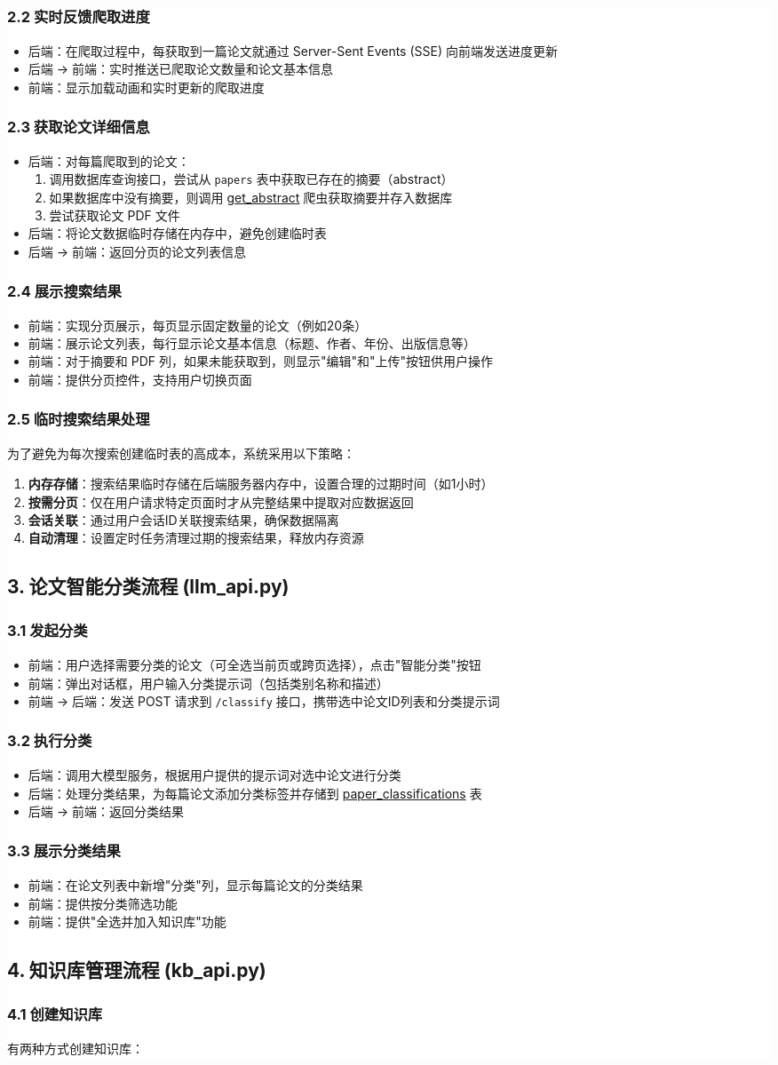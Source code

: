 ### 2.2 实时反馈爬取进度
- 后端：在爬取过程中，每获取到一篇论文就通过 Server-Sent Events (SSE) 向前端发送进度更新
- 后端 → 前端：实时推送已爬取论文数量和论文基本信息
- 前端：显示加载动画和实时更新的爬取进度

### 2.3 获取论文详细信息
- 后端：对每篇爬取到的论文：
  1. 调用数据库查询接口，尝试从 `papers` 表中获取已存在的摘要（abstract）
  2. 如果数据库中没有摘要，则调用 [get_abstract](../crawler/get_abstract.py) 爬虫获取摘要并存入数据库
  3. 尝试获取论文 PDF 文件
- 后端：将论文数据临时存储在内存中，避免创建临时表
- 后端 → 前端：返回分页的论文列表信息

### 2.4 展示搜索结果
- 前端：实现分页展示，每页显示固定数量的论文（例如20条）
- 前端：展示论文列表，每行显示论文基本信息（标题、作者、年份、出版信息等）
- 前端：对于摘要和 PDF 列，如果未能获取到，则显示"编辑"和"上传"按钮供用户操作
- 前端：提供分页控件，支持用户切换页面

### 2.5 临时搜索结果处理
为了避免为每次搜索创建临时表的高成本，系统采用以下策略：

1. **内存存储**：搜索结果临时存储在后端服务器内存中，设置合理的过期时间（如1小时）
2. **按需分页**：仅在用户请求特定页面时才从完整结果中提取对应数据返回
3. **会话关联**：通过用户会话ID关联搜索结果，确保数据隔离
4. **自动清理**：设置定时任务清理过期的搜索结果，释放内存资源

## 3. 论文智能分类流程 (llm_api.py)

### 3.1 发起分类
- 前端：用户选择需要分类的论文（可全选当前页或跨页选择），点击"智能分类"按钮
- 前端：弹出对话框，用户输入分类提示词（包括类别名称和描述）
- 前端 → 后端：发送 POST 请求到 `/classify` 接口，携带选中论文ID列表和分类提示词

### 3.2 执行分类
- 后端：调用大模型服务，根据用户提供的提示词对选中论文进行分类
- 后端：处理分类结果，为每篇论文添加分类标签并存储到 [paper_classifications](../db/init_tables.sql) 表
- 后端 → 前端：返回分类结果

### 3.3 展示分类结果
- 前端：在论文列表中新增"分类"列，显示每篇论文的分类结果
- 前端：提供按分类筛选功能
- 前端：提供"全选并加入知识库"功能

## 4. 知识库管理流程 (kb_api.py)

### 4.1 创建知识库
有两种方式创建知识库：
